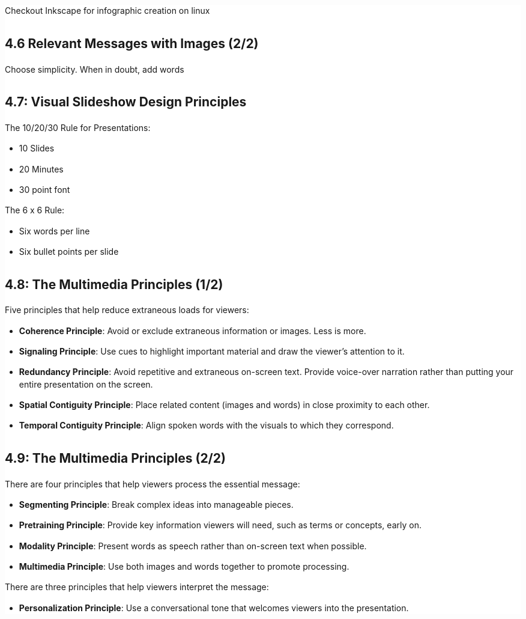 Checkout Inkscape for infographic creation on linux

## 4.6 Relevant Messages with Images (2/2)

Choose simplicity. 
When in doubt, add words  

## 4.7: Visual Slideshow Design Principles  

The 10/20/30 Rule for Presentations:

- 10 Slides  

- 20 Minutes  

- 30 point font  

The 6 x 6 Rule:  

- Six words per line  

- Six bullet points per slide  


## 4.8: The Multimedia Principles (1/2)  

Five principles that help reduce extraneous loads for viewers:  

- **Coherence Principle**: Avoid or exclude extraneous information or images. Less is more.  

- **Signaling Principle**: Use cues to highlight important material and draw the viewer’s attention to it.  

- **Redundancy Principle**: Avoid repetitive and extraneous on-screen text. Provide voice-over narration rather than putting your entire presentation on the screen.  

- **Spatial Contiguity Principle**: Place related content (images and words) in close proximity to each other.  

- **Temporal Contiguity Principle**: Align spoken words with the visuals to which they correspond.  

## 4.9: The Multimedia Principles (2/2)  

There are four principles that help viewers process the essential message:  

- **Segmenting Principle**: Break complex ideas into manageable pieces.  

- **Pretraining Principle**: Provide key information viewers will need, such as terms or concepts, early on.  

- **Modality Principle**: Present words as speech rather than on-screen text when possible.  

- **Multimedia Principle**: Use both images and words together to promote processing.  


There are three principles that help viewers interpret the message:  

- **Personalization Principle**: Use a conversational tone that welcomes viewers into the presentation.  

